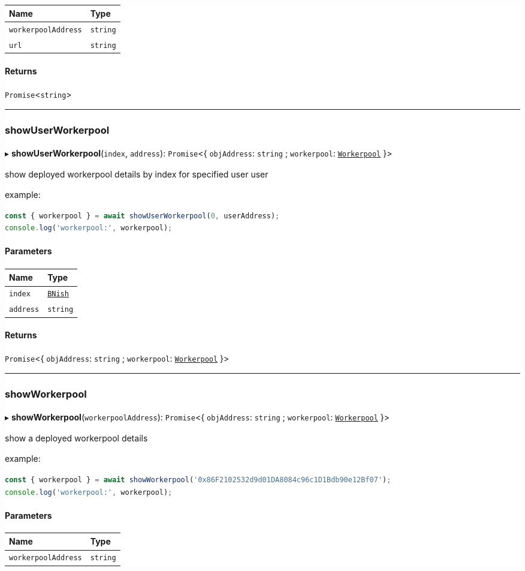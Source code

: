 | Name | Type |
| :------ | :------ |
| `workerpoolAddress` | `string` |
| `url` | `string` |

#### Returns

`Promise`<`string`\>

___

### showUserWorkerpool

▸ **showUserWorkerpool**(`index`, `address`): `Promise`<{ `objAddress`: `string` ; `workerpool`: [`Workerpool`](../interfaces/internal_.Workerpool.md)  }\>

show deployed workerpool details by index for specified user user

example:
```js
const { workerpool } = await showUserWorkerpool(0, userAddress);
console.log('workerpool:', workerpool);
```

#### Parameters

| Name | Type |
| :------ | :------ |
| `index` | [`BNish`](../modules.md#bnish) |
| `address` | `string` |

#### Returns

`Promise`<{ `objAddress`: `string` ; `workerpool`: [`Workerpool`](../interfaces/internal_.Workerpool.md)  }\>

___

### showWorkerpool

▸ **showWorkerpool**(`workerpoolAddress`): `Promise`<{ `objAddress`: `string` ; `workerpool`: [`Workerpool`](../interfaces/internal_.Workerpool.md)  }\>

show a deployed workerpool details

example:
```js
const { workerpool } = await showWorkerpool('0x86F2102532d9d01DA8084c96c1D1Bdb90e12Bf07');
console.log('workerpool:', workerpool);
```

#### Parameters

| Name | Type |
| :------ | :------ |
| `workerpoolAddress` | `string` |
